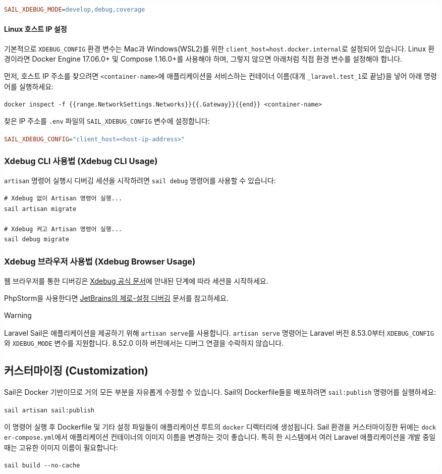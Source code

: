 ```ini
SAIL_XDEBUG_MODE=develop,debug,coverage
```

#### Linux 호스트 IP 설정

기본적으로 `XDEBUG_CONFIG` 환경 변수는 Mac과 Windows(WSL2)를 위한 `client_host=host.docker.internal`로 설정되어 있습니다. Linux 환경이라면 Docker Engine 17.06.0+ 및 Compose 1.16.0+를 사용해야 하며, 그렇지 않으면 아래처럼 직접 환경 변수를 설정해야 합니다.

먼저, 호스트 IP 주소를 찾으려면 `<container-name>`에 애플리케이션을 서비스하는 컨테이너 이름(대개 `_laravel.test_1`로 끝남)을 넣어 아래 명령어를 실행하세요:

```shell
docker inspect -f {{range.NetworkSettings.Networks}}{{.Gateway}}{{end}} <container-name>
```

찾은 IP 주소를 `.env` 파일의 `SAIL_XDEBUG_CONFIG` 변수에 설정합니다:

```ini
SAIL_XDEBUG_CONFIG="client_host=<host-ip-address>"
```

<a name="xdebug-cli-usage"></a>
### Xdebug CLI 사용법 (Xdebug CLI Usage)

`artisan` 명령어 실행시 디버깅 세션을 시작하려면 `sail debug` 명령어를 사용할 수 있습니다:

```shell
# Xdebug 없이 Artisan 명령어 실행...
sail artisan migrate

# Xdebug 켜고 Artisan 명령어 실행...
sail debug migrate
```

<a name="xdebug-browser-usage"></a>
### Xdebug 브라우저 사용법 (Xdebug Browser Usage)

웹 브라우저를 통한 디버깅은 [Xdebug 공식 문서](https://xdebug.org/docs/step_debug#web-application)에 안내된 단계에 따라 세션을 시작하세요.

PhpStorm을 사용한다면 [JetBrains의 제로-설정 디버깅](https://www.jetbrains.com/help/phpstorm/zero-configuration-debugging.html) 문서를 참고하세요.

> [!WARNING]  
> Laravel Sail은 애플리케이션을 제공하기 위해 `artisan serve`를 사용합니다. `artisan serve` 명령어는 Laravel 버전 8.53.0부터 `XDEBUG_CONFIG`와 `XDEBUG_MODE` 변수를 지원합니다. 8.52.0 이하 버전에서는 디버그 연결을 수락하지 않습니다.

<a name="sail-customization"></a>
## 커스터마이징 (Customization)

Sail은 Docker 기반이므로 거의 모든 부분을 자유롭게 수정할 수 있습니다. Sail의 Dockerfile들을 배포하려면 `sail:publish` 명령어를 실행하세요:

```shell
sail artisan sail:publish
```

이 명령어 실행 후 Dockerfile 및 기타 설정 파일들이 애플리케이션 루트의 `docker` 디렉터리에 생성됩니다. Sail 환경을 커스터마이징한 뒤에는 `docker-compose.yml`에서 애플리케이션 컨테이너의 이미지 이름을 변경하는 것이 좋습니다. 특히 한 시스템에서 여러 Laravel 애플리케이션을 개발 중일 때는 고유한 이미지 이름이 필요합니다:

```shell
sail build --no-cache
```